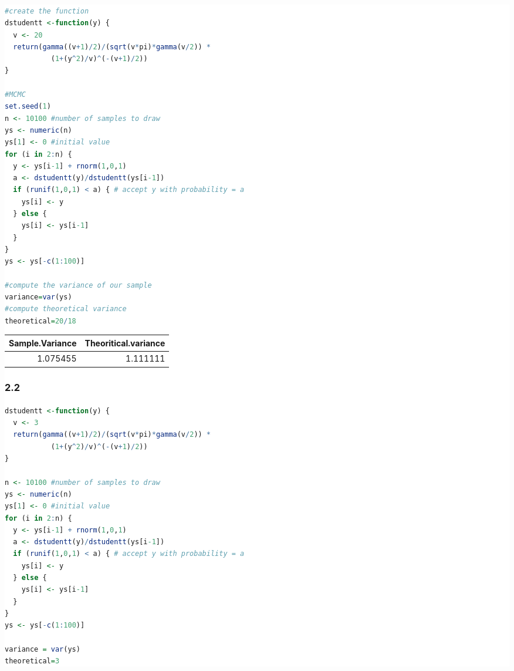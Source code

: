 ``` r
#create the function
dstudentt <-function(y) {
  v <- 20
  return(gamma((v+1)/2)/(sqrt(v*pi)*gamma(v/2)) *
           (1+(y^2)/v)^(-(v+1)/2))
}

#MCMC
set.seed(1)
n <- 10100 #number of samples to draw
ys <- numeric(n)
ys[1] <- 0 #initial value
for (i in 2:n) {
  y <- ys[i-1] + rnorm(1,0,1)
  a <- dstudentt(y)/dstudentt(ys[i-1])
  if (runif(1,0,1) < a) { # accept y with probability = a
    ys[i] <- y
  } else {
    ys[i] <- ys[i-1]
  }
}
ys <- ys[-c(1:100)]

#compute the variance of our sample
variance=var(ys)
#compute theoretical variance
theoretical=20/18
```

| Sample.Variance | Theoritical.variance |
| --------------: | -------------------: |
|        1.075455 |             1.111111 |

### 2.2

``` r
dstudentt <-function(y) {
  v <- 3
  return(gamma((v+1)/2)/(sqrt(v*pi)*gamma(v/2)) *
           (1+(y^2)/v)^(-(v+1)/2))
}

n <- 10100 #number of samples to draw
ys <- numeric(n)
ys[1] <- 0 #initial value
for (i in 2:n) {
  y <- ys[i-1] + rnorm(1,0,1)
  a <- dstudentt(y)/dstudentt(ys[i-1])
  if (runif(1,0,1) < a) { # accept y with probability = a
    ys[i] <- y
  } else {
    ys[i] <- ys[i-1]
  }
}
ys <- ys[-c(1:100)]

variance = var(ys)
theoretical=3
```
